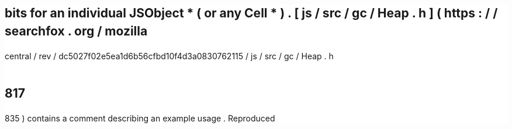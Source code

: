 bits
for
an
individual
JSObject
*
(
or
any
Cell
*
)
.
[
js
/
src
/
gc
/
Heap
.
h
]
(
https
:
/
/
searchfox
.
org
/
mozilla
-
central
/
rev
/
dc5027f02e5ea1d6b56cfbd10f4d3a0830762115
/
js
/
src
/
gc
/
Heap
.
h
#
817
-
835
)
contains
a
comment
describing
an
example
usage
.
Reproduced